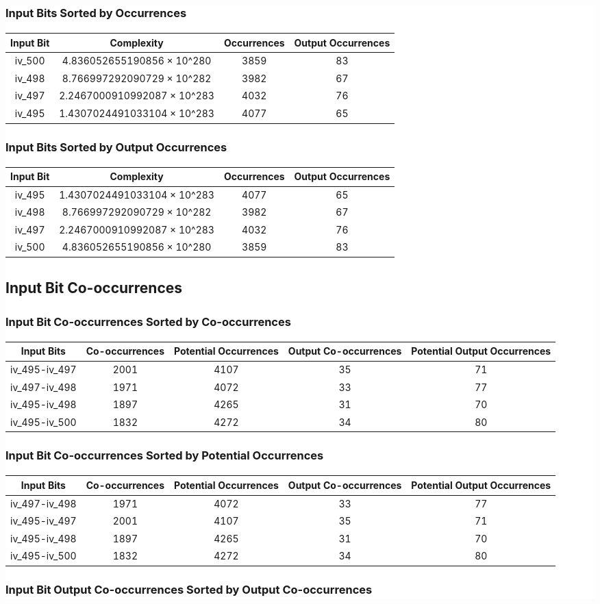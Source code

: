 ### Input Bits Sorted by Occurrences

| Input Bit | Complexity | Occurrences | Output Occurrences |
|:---------:|:----------:|:-----------:|:------------------:|
| iv_500 | 4.836052655190856 × 10^280 | 3859 | 83 |
| iv_498 | 8.766997292090729 × 10^282 | 3982 | 67 |
| iv_497 | 2.2467000910992087 × 10^283 | 4032 | 76 |
| iv_495 | 1.4307024491033104 × 10^283 | 4077 | 65 |

### Input Bits Sorted by Output Occurrences

| Input Bit | Complexity | Occurrences | Output Occurrences |
|:---------:|:----------:|:-----------:|:------------------:|
| iv_495 | 1.4307024491033104 × 10^283 | 4077 | 65 |
| iv_498 | 8.766997292090729 × 10^282 | 3982 | 67 |
| iv_497 | 2.2467000910992087 × 10^283 | 4032 | 76 |
| iv_500 | 4.836052655190856 × 10^280 | 3859 | 83 |

## Input Bit Co-occurrences

### Input Bit Co-occurrences Sorted by Co-occurrences

| Input Bits | Co-occurrences | Potential Occurrences | Output Co-occurrences | Potential Output Occurrences |
|:----------:|:--------------:|:---------------------:|:---------------------:|:----------------------------:|
| iv_495-iv_497 | 2001 | 4107 | 35 | 71 |
| iv_497-iv_498 | 1971 | 4072 | 33 | 77 |
| iv_495-iv_498 | 1897 | 4265 | 31 | 70 |
| iv_495-iv_500 | 1832 | 4272 | 34 | 80 |

### Input Bit Co-occurrences Sorted by Potential Occurrences

| Input Bits | Co-occurrences | Potential Occurrences | Output Co-occurrences | Potential Output Occurrences |
|:----------:|:--------------:|:---------------------:|:---------------------:|:----------------------------:|
| iv_497-iv_498 | 1971 | 4072 | 33 | 77 |
| iv_495-iv_497 | 2001 | 4107 | 35 | 71 |
| iv_495-iv_498 | 1897 | 4265 | 31 | 70 |
| iv_495-iv_500 | 1832 | 4272 | 34 | 80 |

### Input Bit Output Co-occurrences Sorted by Output Co-occurrences
